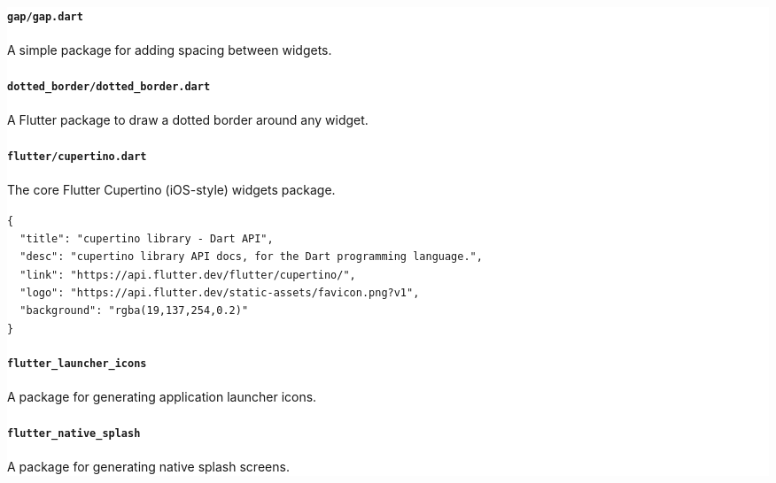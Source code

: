 #### `gap/gap.dart`

A simple package for adding spacing between widgets.

<SiteInfo
  name="gap | Flutter package"
  desc="Flutter widgets for easily adding gaps inside Flex widgets such as Columns and Rows or scrolling views."
  url="https://pub.dev/packages/gap/"
  logo="https://pub.dev/static/hash-krgcpa0o/img/flutter-logo-32x32.png"
  preview="https://pub.dev/static/hash-krgcpa0o/img/pub-dev-icon-cover-image.png"/>

#### `dotted_border/dotted_border.dart`

A Flutter package to draw a dotted border around any widget.

<SiteInfo
  name="dotted_border | Flutter package"
  desc="A flutter package to let users easily add a dotted border around any widget."
  url="https://pub.dev/packages/dotted_border/"
  logo="https://pub.dev/static/hash-krgcpa0o/img/flutter-logo-32x32.png"
  preview="https://pub.dev/static/hash-krgcpa0o/img/pub-dev-icon-cover-image.png"/>

#### `flutter/cupertino.dart`

The core Flutter Cupertino (iOS-style) widgets package.

```component VPCard
{
  "title": "cupertino library - Dart API",
  "desc": "cupertino library API docs, for the Dart programming language.",
  "link": "https://api.flutter.dev/flutter/cupertino/",
  "logo": "https://api.flutter.dev/static-assets/favicon.png?v1",
  "background": "rgba(19,137,254,0.2)"
}
```

#### `flutter_launcher_icons`

A package for generating application launcher icons.

<SiteInfo
  name="flutter_launcher_icons | Dart package"
  desc="A package which simplifies the task of updating your Flutter app's launcher icon."
  url="https://pub.dev/packages/flutter_launcher_icons/"
  logo="/favicon.ico?hash=nk4nss8c7444fg0chird9erqef2vkhb8"
  preview="https://pub.dev/static/hash-krgcpa0o/img/pub-dev-icon-cover-image.png"/>

#### `flutter_native_splash`

A package for generating native splash screens.

<SiteInfo
  name="flutter_native_splash | Flutter package"
  desc="Customize Flutter's default white native splash screen with background color and splash image. Supports dark mode, full screen, and more."
  url="https://pub.dev/packages/flutter_native_splash/"
  logo="https://pub.dev/static/hash-krgcpa0o/img/flutter-logo-32x32.png"
  preview="https://pub.dev/static/hash-krgcpa0o/img/pub-dev-icon-cover-image.png"/>
